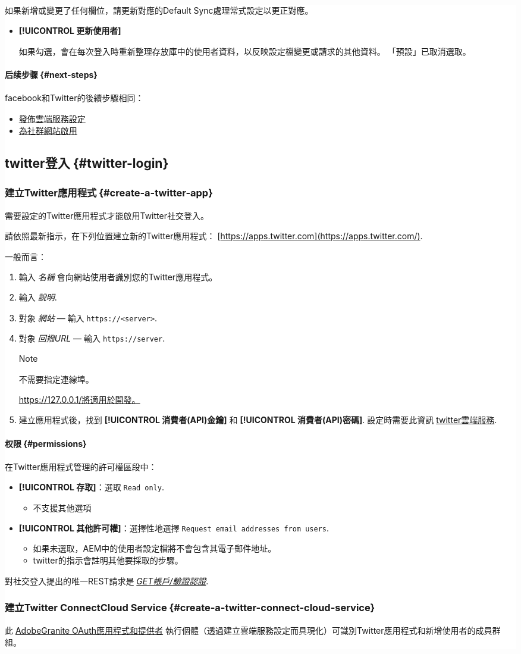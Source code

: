    如果新增或變更了任何欄位，請更新對應的Default Sync處理常式設定以更正對應。

   * **[!UICONTROL 更新使用者]**

      如果勾選，會在每次登入時重新整理存放庫中的使用者資料，以反映設定檔變更或請求的其他資料。 「預設」已取消選取。


#### 后续步骤 {#next-steps}

facebook和Twitter的後續步驟相同：

* [發佈雲端服務設定](#publishcloudservices)
* [為社群網站啟用](#enable-social-login)

## twitter登入 {#twitter-login}

### 建立Twitter應用程式 {#create-a-twitter-app}

需要設定的Twitter應用程式才能啟用Twitter社交登入。

請依照最新指示，在下列位置建立新的Twitter應用程式： [https://apps.twitter.com](https://apps.twitter.com/).

一般而言：

1. 輸入 *名稱* 會向網站使用者識別您的Twitter應用程式。
1. 輸入 *說明*.
1. 對象 *網站*  — 輸入 `https://<server>`.
1. 對象 *回撥URL*  — 輸入 `https://server`.

   >[!NOTE]
   >
   >不需要指定連線埠。
   >
   >https://127.0.0.1/將適用於開發。

1. 建立應用程式後，找到 **[!UICONTROL 消費者(API)金鑰]** 和 **[!UICONTROL 消費者(API)密碼]**. 設定時需要此資訊 [twitter雲端服務](#createatwittercloudservice).

#### 权限 {#permissions}

在Twitter應用程式管理的許可權區段中：

* **[!UICONTROL 存取]**：選取 `Read only`.

   * 不支援其他選項

* **[!UICONTROL 其他許可權]**：選擇性地選擇 `Request email addresses from users`.

   * 如果未選取，AEM中的使用者設定檔將不會包含其電子郵件地址。
   * twitter的指示會註明其他要採取的步驟。

對社交登入提出的唯一REST請求是 *[GET帳戶/驗證認證](https://dev.twitter.com/rest/reference/get/account/verify_credentials)*.

### 建立Twitter ConnectCloud Service {#create-a-twitter-connect-cloud-service}

此 [AdobeGranite OAuth應用程式和提供者](#adobe-granite-oauth-application-and-provider) 執行個體（透過建立雲端服務設定而具現化）可識別Twitter應用程式和新增使用者的成員群組。
